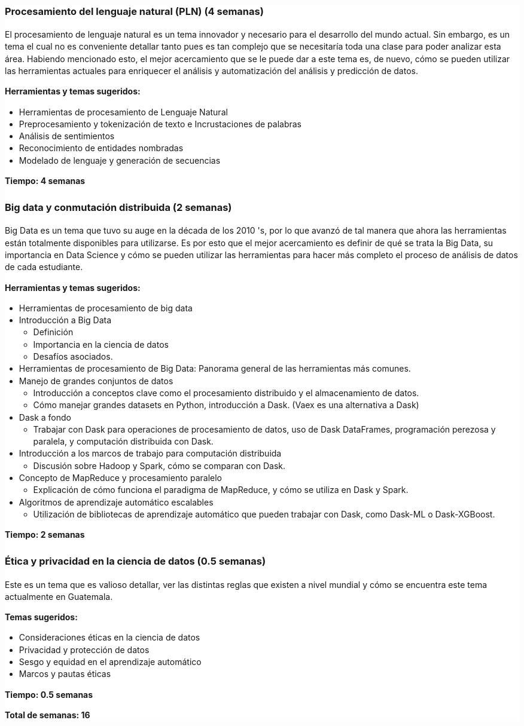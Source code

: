 ### Procesamiento del lenguaje natural (PLN) (4 semanas)

El procesamiento de lenguaje natural es un tema innovador y necesario para el desarrollo del mundo actual. Sin embargo, es un tema el cual no es conveniente detallar tanto pues es tan complejo que se necesitaría toda una clase para poder analizar esta área. Habiendo mencionado esto, el mejor acercamiento que se le puede dar a este tema es, de nuevo, cómo se pueden utilizar las herramientas actuales para enriquecer el análisis y automatización del análisis y predicción de datos.

**Herramientas y temas sugeridos:**
- Herramientas de procesamiento de Lenguaje Natural
- Preprocesamiento y tokenización de texto e Incrustaciones de palabras
- Análisis de sentimientos
- Reconocimiento de entidades nombradas
- Modelado de lenguaje y generación de secuencias

**Tiempo: 4 semanas**

### Big data y conmutación distribuida (2 semanas)

Big Data es un tema que tuvo su auge en la década de los 2010 's, por lo que avanzó de tal manera que ahora las herramientas están totalmente disponibles para utilizarse. Es por esto que el mejor acercamiento es definir de qué se trata la Big Data, su importancia en Data Science y cómo se pueden utilizar las herramientas para hacer más completo el proceso de análisis de datos de cada estudiante.

**Herramientas y temas sugeridos:**
- Herramientas de procesamiento de big data
- Introducción a Big Data
  - Definición
  - Importancia en la ciencia de datos
  - Desafíos asociados.
- Herramientas de procesamiento de Big Data: Panorama general de las herramientas más comunes.
- Manejo de grandes conjuntos de datos
  - Introducción a conceptos clave como el procesamiento distribuido y el almacenamiento de datos. 
  - Cómo manejar grandes datasets en Python, introducción a Dask. (Vaex es una alternativa a Dask)
- Dask a fondo
  - Trabajar con Dask para operaciones de procesamiento de datos, uso de Dask DataFrames, programación perezosa y paralela, y computación distribuida con Dask.
- Introducción a los marcos de trabajo para computación distribuida
  - Discusión sobre Hadoop y Spark, cómo se comparan con Dask.
- Concepto de MapReduce y procesamiento paralelo
  - Explicación de cómo funciona el paradigma de MapReduce, y cómo se utiliza en Dask y Spark.
- Algoritmos de aprendizaje automático escalables
  - Utilización de bibliotecas de aprendizaje automático que pueden trabajar con Dask, como Dask-ML o Dask-XGBoost.

**Tiempo: 2 semanas**

### Ética y privacidad en la ciencia de datos (0.5 semanas)

Este es un tema que es valioso detallar, ver las distintas reglas que existen a nivel mundial y cómo se encuentra este tema actualmente en Guatemala.

**Temas sugeridos:**
- Consideraciones éticas en la ciencia de datos
- Privacidad y protección de datos
- Sesgo y equidad en el aprendizaje automático
- Marcos y pautas éticas

**Tiempo: 0.5 semanas**

**Total de semanas: 16**
